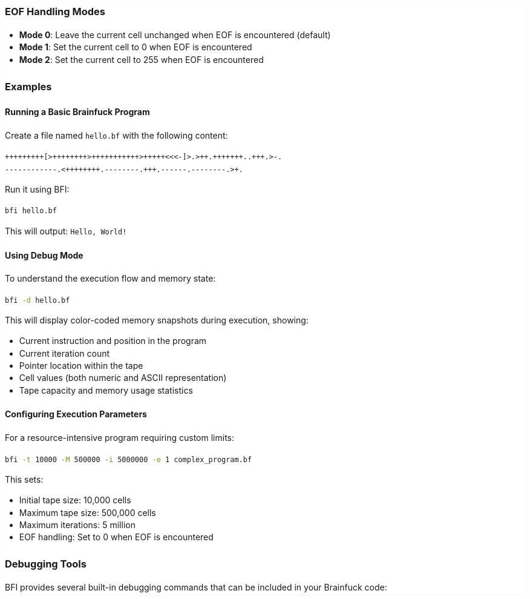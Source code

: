 ### EOF Handling Modes

- **Mode 0**: Leave the current cell unchanged when EOF is encountered (default)
- **Mode 1**: Set the current cell to 0 when EOF is encountered
- **Mode 2**: Set the current cell to 255 when EOF is encountered

### Examples

#### Running a Basic Brainfuck Program

Create a file named `hello.bf` with the following content:

```brainfuck
+++++++++[>++++++++>+++++++++++>+++++<<<-]>.>++.+++++++..+++.>-.
------------.<++++++++.--------.+++.------.--------.>+.
```

Run it using BFI:

```bash
bfi hello.bf
```

This will output: `Hello, World!`

#### Using Debug Mode

To understand the execution flow and memory state:

```bash
bfi -d hello.bf
```

This will display color-coded memory snapshots during execution, showing:
- Current instruction and position in the program
- Current iteration count
- Pointer location within the tape
- Cell values (both numeric and ASCII representation)
- Tape capacity and memory usage statistics

#### Configuring Execution Parameters

For a resource-intensive program requiring custom limits:

```bash
bfi -t 10000 -M 500000 -i 5000000 -e 1 complex_program.bf
```

This sets:
- Initial tape size: 10,000 cells
- Maximum tape size: 500,000 cells
- Maximum iterations: 5 million
- EOF handling: Set to 0 when EOF is encountered

### Debugging Tools

BFI provides several built-in debugging commands that can be included in your Brainfuck code:
